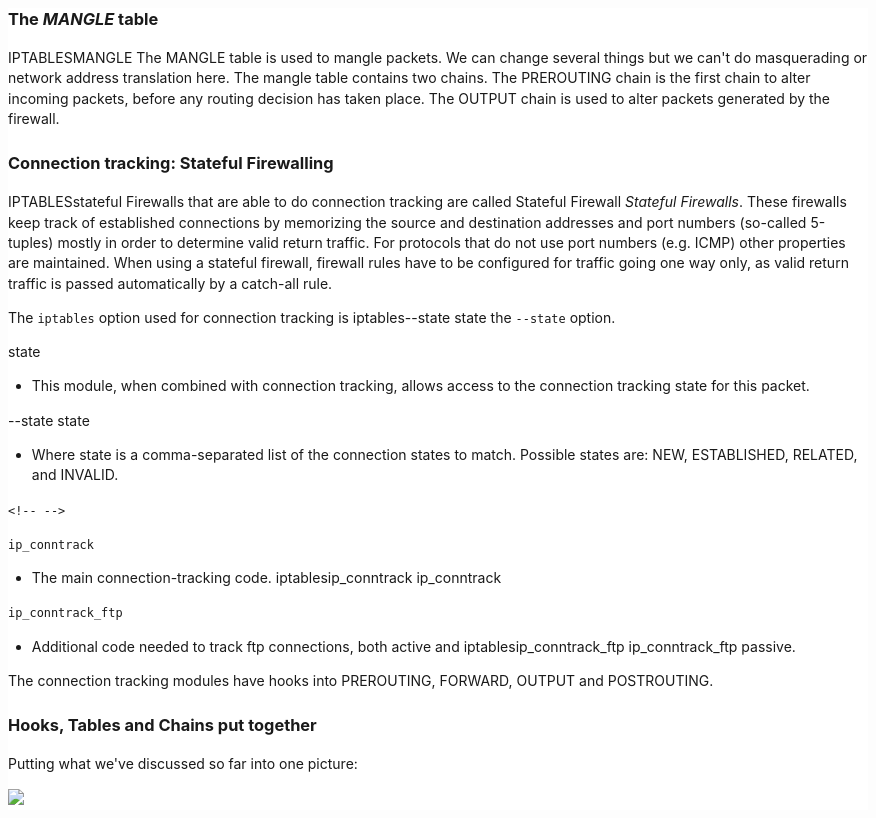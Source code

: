 ###   The *MANGLE* table

IPTABLESMANGLE The MANGLE table is used to mangle packets. We can change
several things but we can't do masquerading or network address
translation here. The mangle table contains two chains. The PREROUTING
chain is the first chain to alter incoming packets, before any routing
decision has taken place. The OUTPUT chain is used to alter packets
generated by the firewall.

###   Connection tracking: Stateful Firewalling

IPTABLESstateful Firewalls that are able to do connection tracking are
called Stateful Firewall *Stateful Firewalls*. These firewalls keep
track of established connections by memorizing the source and
destination addresses and port numbers (so-called 5-tuples) mostly in
order to determine valid return traffic. For protocols that do not use
port numbers (e.g. ICMP) other properties are maintained. When using a
stateful firewall, firewall rules have to be configured for traffic
going one way only, as valid return traffic is passed automatically by a
catch-all rule.

The `iptables` option used for connection tracking is iptables\--state
state the `--state` option.

state

-   This module, when combined with connection tracking, allows access
    to the connection tracking state for this packet.

\--state state

-   Where state is a comma-separated list of the connection states to
    match. Possible states are: NEW, ESTABLISHED, RELATED, and INVALID.

```{=html}
<!-- -->
```

`ip_conntrack`

-   The main connection-tracking code. iptablesip\_conntrack
    ip\_conntrack

`ip_conntrack_ftp`

-   Additional code needed to track ftp connections, both active and
    iptablesip\_conntrack\_ftp ip\_conntrack\_ftp passive.

The connection tracking modules have hooks into PREROUTING, FORWARD,
OUTPUT and POSTROUTING.

###   Hooks, Tables and Chains put together

Putting what we've discussed so far into one picture:

![](images/212-IPTABLES.dot.svg.jpg)

